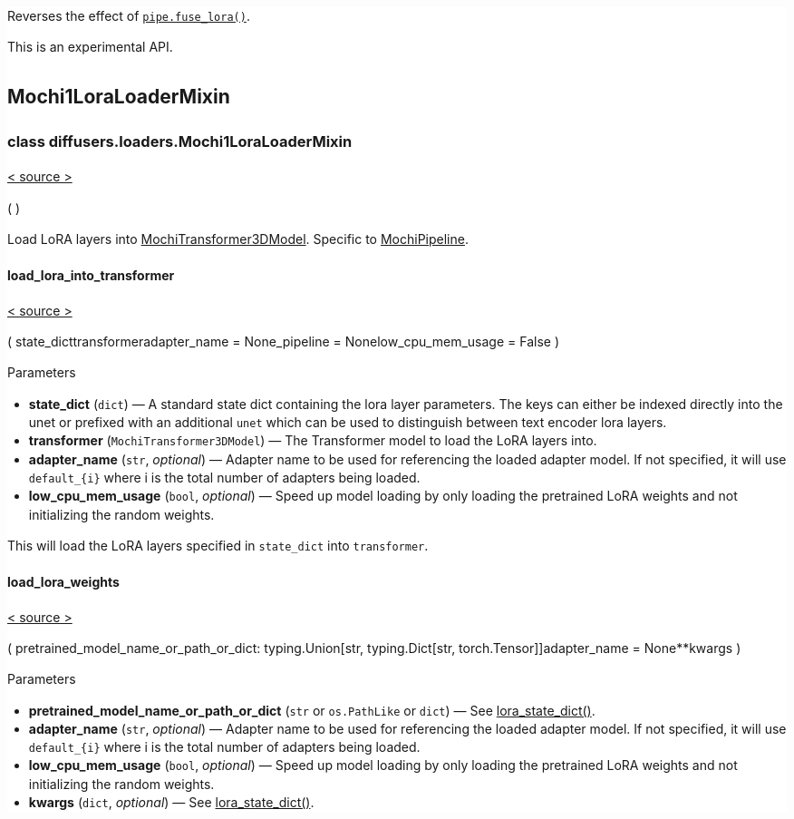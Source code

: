 Reverses the effect of [`pipe.fuse_lora()`](https://huggingface.co/docs/diffusers/main/en/api/loaders#diffusers.loaders.LoraBaseMixin.fuse_lora).

This is an experimental API.

[](#diffusers.loaders.Mochi1LoraLoaderMixin)Mochi1LoraLoaderMixin
-----------------------------------------------------------------

### class diffusers.loaders.Mochi1LoraLoaderMixin

[](#diffusers.loaders.Mochi1LoraLoaderMixin)[< source \>](https://github.com/huggingface/diffusers/blob/v0.32.2/src/diffusers/loaders/lora_pipeline.py#L2593)

( )

Load LoRA layers into [MochiTransformer3DModel](/docs/diffusers/v0.32.2/en/api/models/mochi_transformer3d#diffusers.MochiTransformer3DModel). Specific to [MochiPipeline](/docs/diffusers/v0.32.2/en/api/pipelines/mochi#diffusers.MochiPipeline).

#### load\_lora\_into\_transformer

[](#diffusers.loaders.Mochi1LoraLoaderMixin.load_lora_into_transformer)[< source \>](https://github.com/huggingface/diffusers/blob/v0.32.2/src/diffusers/loaders/lora_pipeline.py#L2750)

( state\_dicttransformeradapter\_name = None\_pipeline = Nonelow\_cpu\_mem\_usage = False )

Parameters

*   [](#diffusers.loaders.Mochi1LoraLoaderMixin.load_lora_into_transformer.state_dict)**state\_dict** (`dict`) — A standard state dict containing the lora layer parameters. The keys can either be indexed directly into the unet or prefixed with an additional `unet` which can be used to distinguish between text encoder lora layers.
*   [](#diffusers.loaders.Mochi1LoraLoaderMixin.load_lora_into_transformer.transformer)**transformer** (`MochiTransformer3DModel`) — The Transformer model to load the LoRA layers into.
*   [](#diffusers.loaders.Mochi1LoraLoaderMixin.load_lora_into_transformer.adapter_name)**adapter\_name** (`str`, _optional_) — Adapter name to be used for referencing the loaded adapter model. If not specified, it will use `default_{i}` where i is the total number of adapters being loaded.
*   [](#diffusers.loaders.Mochi1LoraLoaderMixin.load_lora_into_transformer.low_cpu_mem_usage)**low\_cpu\_mem\_usage** (`bool`, _optional_) — Speed up model loading by only loading the pretrained LoRA weights and not initializing the random weights.

This will load the LoRA layers specified in `state_dict` into `transformer`.

#### load\_lora\_weights

[](#diffusers.loaders.Mochi1LoraLoaderMixin.load_lora_weights)[< source \>](https://github.com/huggingface/diffusers/blob/v0.32.2/src/diffusers/loaders/lora_pipeline.py#L2700)

( pretrained\_model\_name\_or\_path\_or\_dict: typing.Union\[str, typing.Dict\[str, torch.Tensor\]\]adapter\_name = None\*\*kwargs )

Parameters

*   [](#diffusers.loaders.Mochi1LoraLoaderMixin.load_lora_weights.pretrained_model_name_or_path_or_dict)**pretrained\_model\_name\_or\_path\_or\_dict** (`str` or `os.PathLike` or `dict`) — See [lora\_state\_dict()](/docs/diffusers/v0.32.2/en/api/loaders/lora#diffusers.loaders.StableDiffusionLoraLoaderMixin.lora_state_dict).
*   [](#diffusers.loaders.Mochi1LoraLoaderMixin.load_lora_weights.adapter_name)**adapter\_name** (`str`, _optional_) — Adapter name to be used for referencing the loaded adapter model. If not specified, it will use `default_{i}` where i is the total number of adapters being loaded.
*   [](#diffusers.loaders.Mochi1LoraLoaderMixin.load_lora_weights.low_cpu_mem_usage)**low\_cpu\_mem\_usage** (`bool`, _optional_) — Speed up model loading by only loading the pretrained LoRA weights and not initializing the random weights.
*   [](#diffusers.loaders.Mochi1LoraLoaderMixin.load_lora_weights.kwargs)**kwargs** (`dict`, _optional_) — See [lora\_state\_dict()](/docs/diffusers/v0.32.2/en/api/loaders/lora#diffusers.loaders.StableDiffusionLoraLoaderMixin.lora_state_dict).
